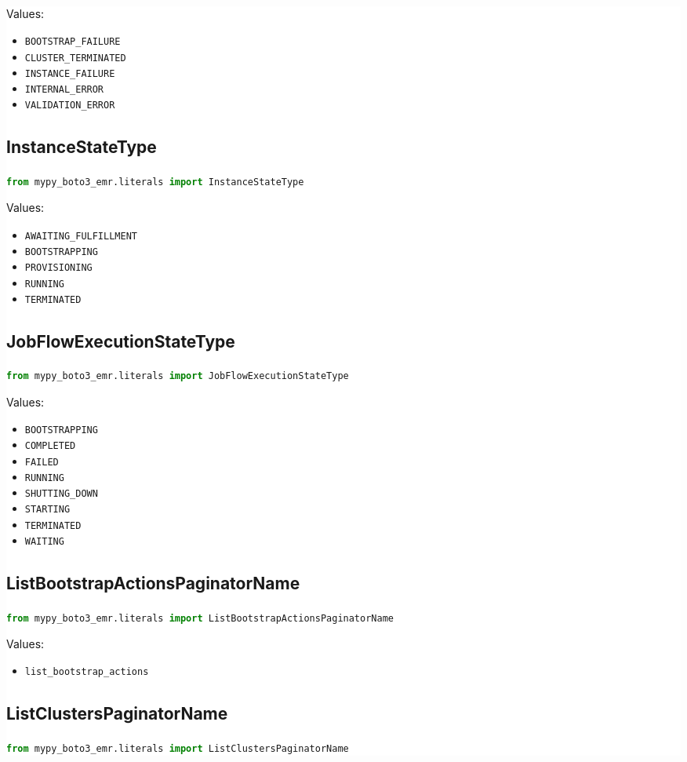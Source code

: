 Values:

- `BOOTSTRAP_FAILURE`
- `CLUSTER_TERMINATED`
- `INSTANCE_FAILURE`
- `INTERNAL_ERROR`
- `VALIDATION_ERROR`

## InstanceStateType

```python
from mypy_boto3_emr.literals import InstanceStateType
```

Values:

- `AWAITING_FULFILLMENT`
- `BOOTSTRAPPING`
- `PROVISIONING`
- `RUNNING`
- `TERMINATED`

## JobFlowExecutionStateType

```python
from mypy_boto3_emr.literals import JobFlowExecutionStateType
```

Values:

- `BOOTSTRAPPING`
- `COMPLETED`
- `FAILED`
- `RUNNING`
- `SHUTTING_DOWN`
- `STARTING`
- `TERMINATED`
- `WAITING`

## ListBootstrapActionsPaginatorName

```python
from mypy_boto3_emr.literals import ListBootstrapActionsPaginatorName
```

Values:

- `list_bootstrap_actions`

## ListClustersPaginatorName

```python
from mypy_boto3_emr.literals import ListClustersPaginatorName
```
